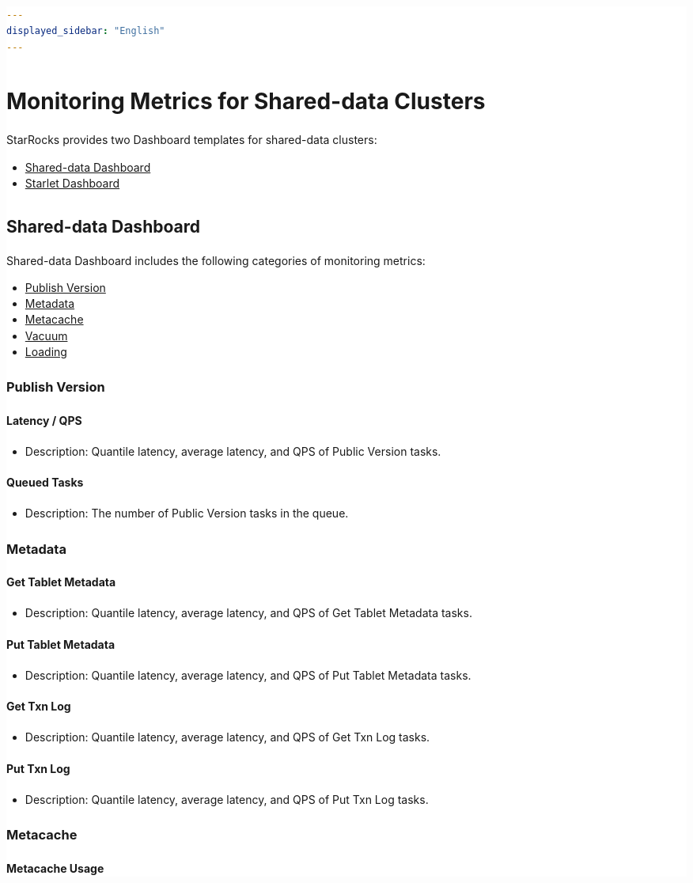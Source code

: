 ```yaml
---
displayed_sidebar: "English"
---
```


# Monitoring Metrics for Shared-data Clusters

StarRocks provides two Dashboard templates for shared-data clusters:

- [Shared-data Dashboard](#shared-data-dashboard)
- [Starlet Dashboard](#starlet-dashboard)

## Shared-data Dashboard

Shared-data Dashboard includes the following categories of monitoring metrics:

- [Publish Version](#publish-version)
- [Metadata](#metadata)
- [Metacache](#metacache)
- [Vacuum](#vacuum)
- [Loading](#loading)

### Publish Version

#### Latency / QPS

- Description: Quantile latency, average latency, and QPS of Public Version tasks.

#### Queued Tasks

- Description: The number of Public Version tasks in the queue.

### Metadata

#### Get Tablet Metadata

- Description: Quantile latency, average latency, and QPS of Get Tablet Metadata tasks.

#### Put Tablet Metadata

- Description: Quantile latency, average latency, and QPS of Put Tablet Metadata tasks.

#### Get Txn Log

- Description: Quantile latency, average latency, and QPS of Get Txn Log tasks.

#### Put Txn Log

- Description: Quantile latency, average latency, and QPS of Put Txn Log tasks.

### Metacache

#### Metacache Usage

